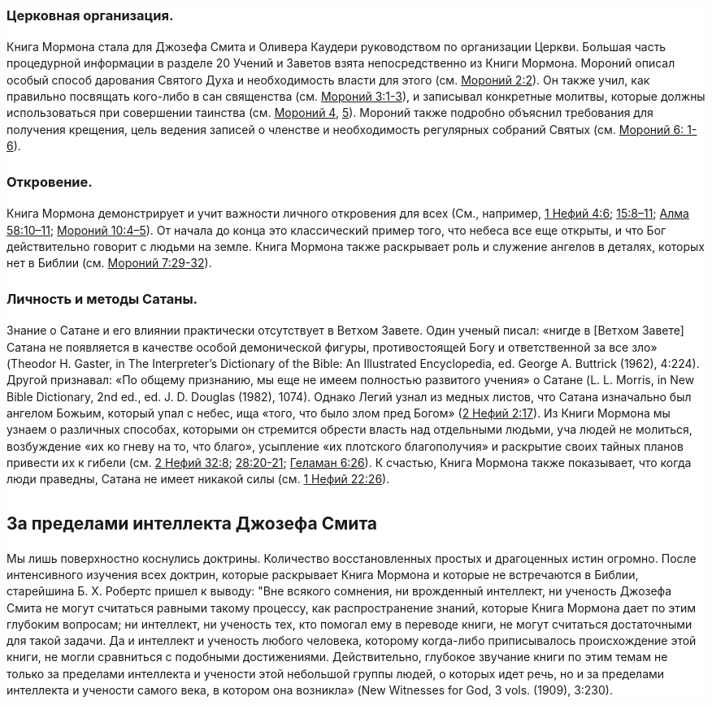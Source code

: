 ### Церковная организация.

Книга Мормона стала для Джозефа Смита и Оливера Каудери руководством по организации Церкви. Большая часть процедурной информации в разделе 20 Учений и Заветов взята непосредственно из Книги Мормона. Мороний описал особый способ дарования Святого Духа и необходимость власти для этого (см. [Мороний 2:2](https://www.churchofjesuschrist.org/study/scriptures/bofm/moro/2.2?lang=rus#2)). Он также учил, как правильно посвящать кого-либо в сан священства (см. [Мороний 3:1-3](https://www.churchofjesuschrist.org/study/scriptures/bofm/moro/3.1-3?lang=rus#1)), и записывал конкретные молитвы, которые должны использоваться при совершении таинства (см. [Мороний 4](https://www.churchofjesuschrist.org/study/scriptures/bofm/moro/4?lang=rus), [5](https://www.churchofjesuschrist.org/study/scriptures/bofm/moro/5?lang=rus)). Мороний также подробно объяснил требования для получения крещения, цель ведения записей о членстве и необходимость регулярных собраний Святых (см. [Мороний 6: 1-6](https://www.churchofjesuschrist.org/study/scriptures/bofm/moro/6.1-6?lang=rus#1)).

### Откровение.

Книга Мормона демонстрирует и учит важности личного откровения для всех (См., например, [1 Нефий 4:6](https://www.churchofjesuschrist.org/study/scriptures/bofm/1-ne/4.6?lang=rus#6); [15:8–11](https://www.churchofjesuschrist.org/study/scriptures/bofm/1-ne/15.8-11?lang=rus#8); [Алма 58:10–11](https://www.churchofjesuschrist.org/study/scriptures/bofm/alma/58.10-11?lang=rus#10); [Мороний 10:4–5](https://www.churchofjesuschrist.org/study/scriptures/bofm/moro/10.4-5?lang=rus#4)). От начала до конца это классический пример того, что небеса все еще открыты, и что Бог действительно говорит с людьми на земле. Книга Мормона также раскрывает роль и служение ангелов в деталях, которых нет в Библии (см. [Мороний 7:29-32](https://www.churchofjesuschrist.org/study/scriptures/bofm/moro/7.29-32?lang=rus#29)).

### Личность и методы Сатаны.

Знание о Сатане и его влиянии практически отсутствует в Ветхом Завете. Один ученый писал: «нигде в [Ветхом Завете] Сатана не появляется в качестве особой демонической фигуры, противостоящей Богу и ответственной за все зло» (Theodor H. Gaster, in The Interpreter’s Dictionary of the Bible: An Illustrated Encyclopedia, ed. George A. Buttrick (1962), 4:224). Другой признавал: «По общему признанию, мы еще не имеем полностью развитого учения» о Сатане (L. L. Morris, in New Bible Dictionary, 2nd ed., ed. J. D. Douglas (1982), 1074). Однако Легий узнал из медных листов, что Сатана изначально был ангелом Божьим, который упал с небес, ища «того, что было злом пред Богом» ([2 Нефий 2:17](https://www.churchofjesuschrist.org/study/scriptures/bofm/2-ne/2.17?lang=rus#17)). Из Книги Мормона мы узнаем о различных способах, которыми он стремится обрести власть над отдельными людьми, уча людей не молиться, возбуждение «их ко гневу на то, что благо», усыпление «их плотского благополучия» и раскрытие своих тайных планов привести их к гибели (см. [2 Нефий 32:8](https://www.churchofjesuschrist.org/study/scriptures/bofm/2-ne/32.8?lang=rus#8); [28:20-21](https://www.churchofjesuschrist.org/study/scriptures/bofm/2-ne/2.22-20-21?lang=rus#20); [Геламан 6:26](https://www.churchofjesuschrist.org/study/scriptures/bofm/hel/6.26?lang=rus#26)). К счастью, Книга Мормона также показывает, что когда люди праведны, Сатана не имеет никакой силы (см. [1 Нефий 22:26](https://www.churchofjesuschrist.org/study/scriptures/bofm/1-ne/22.26?lang=rus#26)).

## За пределами интеллекта Джозефа Смита

Мы лишь поверхностно коснулись доктрины. Количество восстановленных простых и драгоценных истин огромно. После интенсивного изучения всех доктрин, которые раскрывает Книга Мормона и которые не встречаются в Библии, старейшина Б. Х. Робертс пришел к выводу: "Вне всякого сомнения, ни врожденный интеллект, ни ученость Джозефа Смита не могут считаться равными такому процессу, как распространение знаний, которые Книга Мормона дает по этим глубоким вопросам; ни интеллект, ни ученость тех, кто помогал ему в переводе книги, не могут считаться достаточными для такой задачи. Да и интеллект и ученость любого человека, которому когда-либо приписывалось происхождение этой книги, не могли сравниться с подобными достижениями. Действительно, глубокое звучание книги по этим темам не только за пределами интеллекта и учености этой небольшой группы людей, о которых идет речь, но и за пределами интеллекта и учености самого века, в котором она возникла» (New Witnesses for God, 3 vols. (1909), 3:230).
